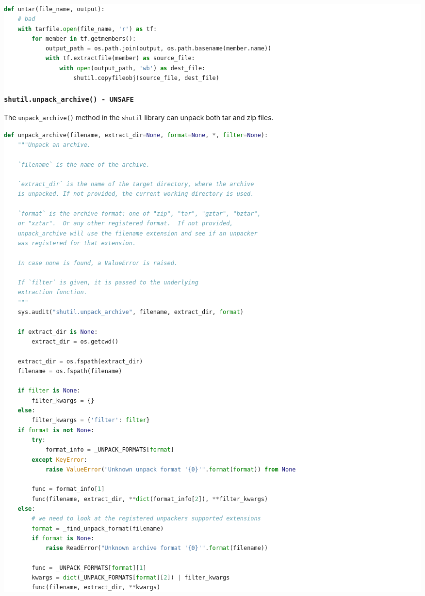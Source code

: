 ```py
def untar(file_name, output):
    # bad
    with tarfile.open(file_name, 'r') as tf:
        for member in tf.getmembers():
            output_path = os.path.join(output, os.path.basename(member.name))
            with tf.extractfile(member) as source_file:
                with open(output_path, 'wb') as dest_file:
                    shutil.copyfileobj(source_file, dest_file)
```

### `shutil.unpack_archive() - UNSAFE`

The `unpack_archive()` method in the `shutil` library can unpack both tar and zip files.

```py
def unpack_archive(filename, extract_dir=None, format=None, *, filter=None):
    """Unpack an archive.

    `filename` is the name of the archive.

    `extract_dir` is the name of the target directory, where the archive
    is unpacked. If not provided, the current working directory is used.

    `format` is the archive format: one of "zip", "tar", "gztar", "bztar",
    or "xztar".  Or any other registered format.  If not provided,
    unpack_archive will use the filename extension and see if an unpacker
    was registered for that extension.

    In case none is found, a ValueError is raised.

    If `filter` is given, it is passed to the underlying
    extraction function.
    """
    sys.audit("shutil.unpack_archive", filename, extract_dir, format)

    if extract_dir is None:
        extract_dir = os.getcwd()

    extract_dir = os.fspath(extract_dir)
    filename = os.fspath(filename)

    if filter is None:
        filter_kwargs = {}
    else:
        filter_kwargs = {'filter': filter}
    if format is not None:
        try:
            format_info = _UNPACK_FORMATS[format]
        except KeyError:
            raise ValueError("Unknown unpack format '{0}'".format(format)) from None

        func = format_info[1]
        func(filename, extract_dir, **dict(format_info[2]), **filter_kwargs)
    else:
        # we need to look at the registered unpackers supported extensions
        format = _find_unpack_format(filename)
        if format is None:
            raise ReadError("Unknown archive format '{0}'".format(filename))

        func = _UNPACK_FORMATS[format][1]
        kwargs = dict(_UNPACK_FORMATS[format][2]) | filter_kwargs
        func(filename, extract_dir, **kwargs)
```
